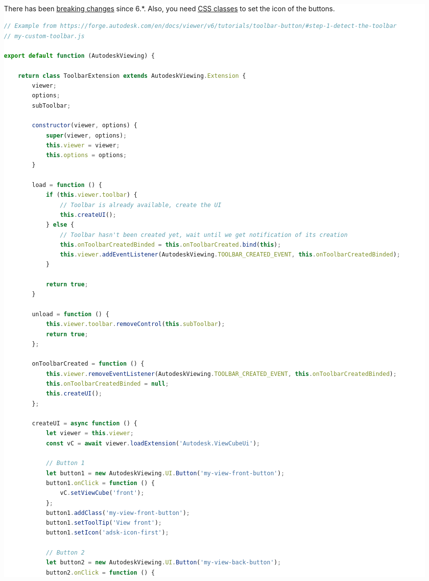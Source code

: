 There has been [breaking changes](https://forge.autodesk.com/blog/breaking-change-forge-viewerloadextension) since 6.*. Also, you need [CSS classes](https://forge.autodesk.com/blog/what-icons-are-provided-viewer-stylesheet) to set the icon of the buttons.

```js
// Example from https://forge.autodesk.com/en/docs/viewer/v6/tutorials/toolbar-button/#step-1-detect-the-toolbar
// my-custom-toolbar.js

export default function (AutodeskViewing) {

    return class ToolbarExtension extends AutodeskViewing.Extension {
        viewer;
        options;
        subToolbar;

        constructor(viewer, options) {
            super(viewer, options);
            this.viewer = viewer;
            this.options = options;
        }

        load = function () {
            if (this.viewer.toolbar) {
                // Toolbar is already available, create the UI
                this.createUI();
            } else {
                // Toolbar hasn't been created yet, wait until we get notification of its creation
                this.onToolbarCreatedBinded = this.onToolbarCreated.bind(this);
                this.viewer.addEventListener(AutodeskViewing.TOOLBAR_CREATED_EVENT, this.onToolbarCreatedBinded);
            }

            return true;
        }

        unload = function () {
            this.viewer.toolbar.removeControl(this.subToolbar);
            return true;
        };

        onToolbarCreated = function () {
            this.viewer.removeEventListener(AutodeskViewing.TOOLBAR_CREATED_EVENT, this.onToolbarCreatedBinded);
            this.onToolbarCreatedBinded = null;
            this.createUI();
        };

        createUI = async function () {
            let viewer = this.viewer;
            const vC = await viewer.loadExtension('Autodesk.ViewCubeUi');

            // Button 1
            let button1 = new AutodeskViewing.UI.Button('my-view-front-button');
            button1.onClick = function () {
                vC.setViewCube('front');
            };
            button1.addClass('my-view-front-button');
            button1.setToolTip('View front');
            button1.setIcon('adsk-icon-first'); 

            // Button 2
            let button2 = new AutodeskViewing.UI.Button('my-view-back-button');
            button2.onClick = function () {
```
